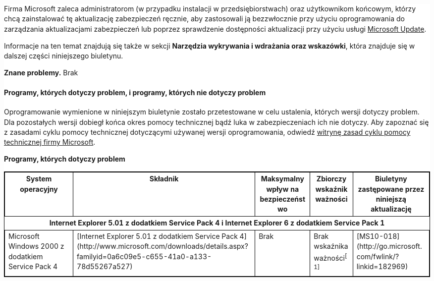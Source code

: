 Firma Microsoft zaleca administratorom (w przypadku instalacji w przedsiębiorstwach) oraz użytkownikom końcowym, którzy chcą zainstalować tę aktualizację zabezpieczeń ręcznie, aby zastosowali ją bezzwłocznie przy użyciu oprogramowania do zarządzania aktualizacjami zabezpieczeń lub poprzez sprawdzenie dostępności aktualizacji przy użyciu usługi [Microsoft Update](http://go.microsoft.com/fwlink/?linkid=40747).

Informacje na ten temat znajdują się także w sekcji **Narzędzia wykrywania i wdrażania oraz wskazówki**, która znajduje się w dalszej części niniejszego biuletynu.

**Znane problemy.** Brak

#### Programy, których dotyczy problem, i programy, których nie dotyczy problem

Oprogramowanie wymienione w niniejszym biuletynie zostało przetestowane w celu ustalenia, których wersji dotyczy problem. Dla pozostałych wersji dobiegł końca okres pomocy technicznej bądź luka w zabezpieczeniach ich nie dotyczy. Aby zapoznać się z zasadami cyklu pomocy technicznej dotyczącymi używanej wersji oprogramowania, odwiedź [witrynę zasad cyklu pomocy technicznej firmy Microsoft](http://go.microsoft.com/fwlink/?linkid=21742).

**Programy, których dotyczy problem**

 
<p> </p>
<table style="border:1px solid black;">
<tr class="thead">
<th style="border:1px solid black;" >
System operacyjny
</th>
<th style="border:1px solid black;" >
Składnik
</th>
<th style="border:1px solid black;" >
Maksymalny wpływ na bezpieczeństwo
</th>
<th style="border:1px solid black;" >
Zbiorczy wskaźnik ważności
</th>
<th style="border:1px solid black;" >
Biuletyny zastępowane przez niniejszą aktualizację
</th>
</tr>
<tr>
<th colspan="5">
Internet Explorer 5.01 z dodatkiem Service Pack 4 i Internet Explorer 6 z dodatkiem Service Pack 1
</th>
</tr>
<tr>
<td style="border:1px solid black;">
Microsoft Windows 2000 z dodatkiem Service Pack 4
</td>
<td style="border:1px solid black;">
[Internet Explorer 5.01 z dodatkiem Service Pack 4](http://www.microsoft.com/downloads/details.aspx?familyid=0a6c09e5-c655-41a0-a133-78d55267a527)
</td>
<td style="border:1px solid black;">
Brak
</td>
<td style="border:1px solid black;">
Brak wskaźnika ważności<sup>[1]</sup>
</td>
<td style="border:1px solid black;">
[MS10-018](http://go.microsoft.com/fwlink/?linkid=182969)
</td>
</tr>
<tr class="alternateRow">